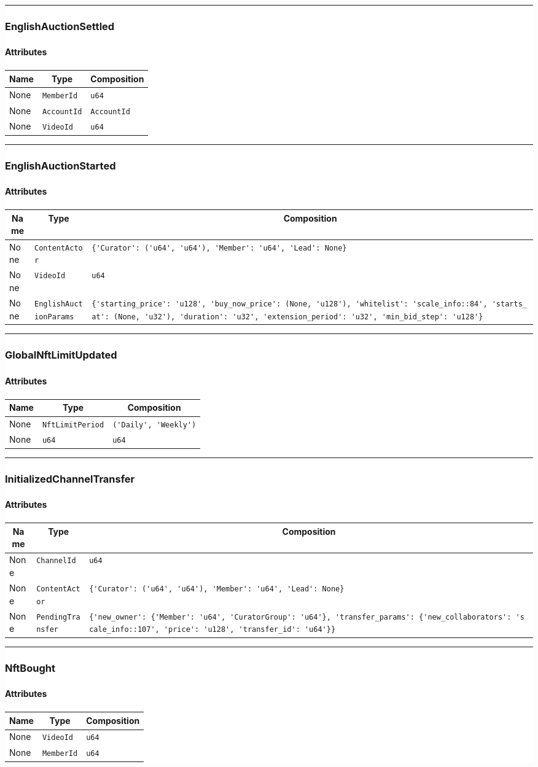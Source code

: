 ---------
### EnglishAuctionSettled
#### Attributes
| Name | Type | Composition
| -------- | -------- | -------- |
| None | `MemberId` | ```u64```
| None | `AccountId` | ```AccountId```
| None | `VideoId` | ```u64```

---------
### EnglishAuctionStarted
#### Attributes
| Name | Type | Composition
| -------- | -------- | -------- |
| None | `ContentActor` | ```{'Curator': ('u64', 'u64'), 'Member': 'u64', 'Lead': None}```
| None | `VideoId` | ```u64```
| None | `EnglishAuctionParams` | ```{'starting_price': 'u128', 'buy_now_price': (None, 'u128'), 'whitelist': 'scale_info::84', 'starts_at': (None, 'u32'), 'duration': 'u32', 'extension_period': 'u32', 'min_bid_step': 'u128'}```

---------
### GlobalNftLimitUpdated
#### Attributes
| Name | Type | Composition
| -------- | -------- | -------- |
| None | `NftLimitPeriod` | ```('Daily', 'Weekly')```
| None | `u64` | ```u64```

---------
### InitializedChannelTransfer
#### Attributes
| Name | Type | Composition
| -------- | -------- | -------- |
| None | `ChannelId` | ```u64```
| None | `ContentActor` | ```{'Curator': ('u64', 'u64'), 'Member': 'u64', 'Lead': None}```
| None | `PendingTransfer` | ```{'new_owner': {'Member': 'u64', 'CuratorGroup': 'u64'}, 'transfer_params': {'new_collaborators': 'scale_info::107', 'price': 'u128', 'transfer_id': 'u64'}}```

---------
### NftBought
#### Attributes
| Name | Type | Composition
| -------- | -------- | -------- |
| None | `VideoId` | ```u64```
| None | `MemberId` | ```u64```
